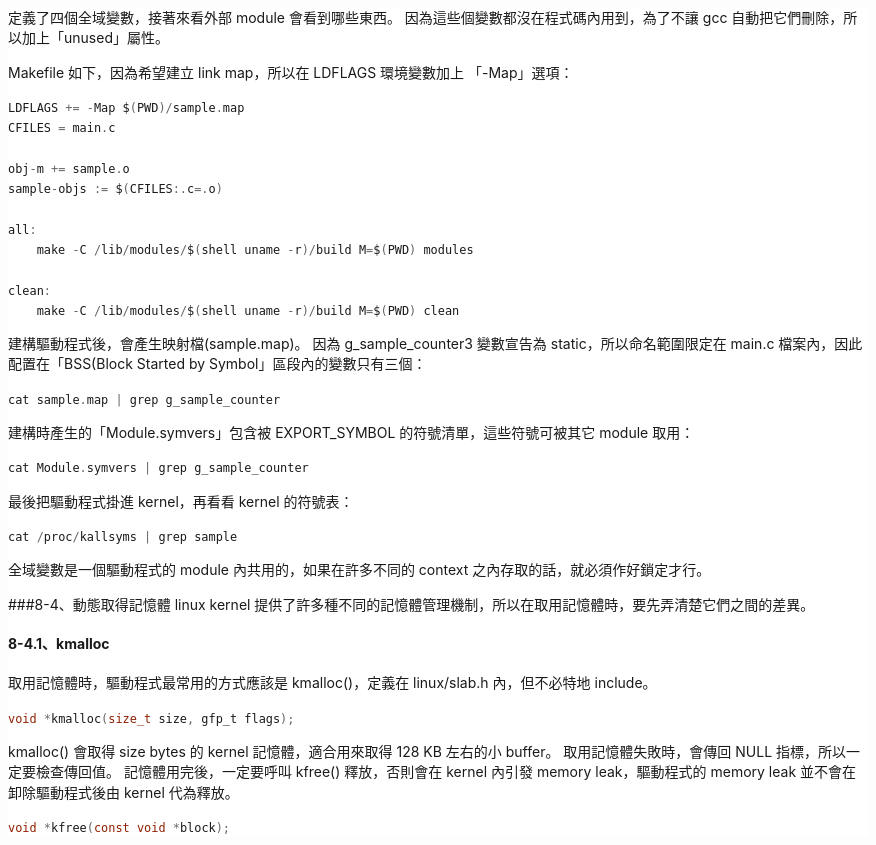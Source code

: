 定義了四個全域變數，接著來看外部 module 會看到哪些東西。 
因為這些個變數都沒在程式碼內用到，為了不讓 gcc 自動把它們刪除，所以加上「unused」屬性。 

Makefile 如下，因為希望建立 link map，所以在 LDFLAGS 環境變數加上 「-Map」選項： 

```c
LDFLAGS += -Map $(PWD)/sample.map
CFILES = main.c 

obj-m += sample.o
sample-objs := $(CFILES:.c=.o)

all:
	make -C /lib/modules/$(shell uname -r)/build M=$(PWD) modules

clean:
	make -C /lib/modules/$(shell uname -r)/build M=$(PWD) clean
```

建構驅動程式後，會產生映射檔(sample.map)。 
因為 g_sample_counter3 變數宣告為 static，所以命名範圍限定在 main.c 檔案內，因此配置在「BSS(Block Started by Symbol」區段內的變數只有三個： 

```c
cat sample.map | grep g_sample_counter 
```
建構時產生的「Module.symvers」包含被 EXPORT_SYMBOL 的符號清單，這些符號可被其它 module 取用： 

```c
cat Module.symvers | grep g_sample_counter 
```

最後把驅動程式掛進 kernel，再看看 kernel 的符號表： 

```c
cat /proc/kallsyms | grep sample 
```

全域變數是一個驅動程式的 module 內共用的，如果在許多不同的 context 之內存取的話，就必須作好鎖定才行。 


###8-4、動態取得記憶體 
linux kernel 提供了許多種不同的記憶體管理機制，所以在取用記憶體時，要先弄清楚它們之間的差異。 


#### 8-4.1、kmalloc 
取用記憶體時，驅動程式最常用的方式應該是 kmalloc()，定義在 linux/slab.h 內，但不必特地 include。 

```c
void *kmalloc(size_t size, gfp_t flags); 
```

kmalloc() 會取得 size bytes 的 kernel 記憶體，適合用來取得 128 KB 左右的小 buffer。 
取用記憶體失敗時，會傳回 NULL 指標，所以一定要檢查傳回值。 
記憶體用完後，一定要呼叫 kfree() 釋放，否則會在 kernel 內引發 memory leak，驅動程式的 memory leak 並不會在卸除驅動程式後由 kernel 代為釋放。 

```c
void *kfree(const void *block); 
```
